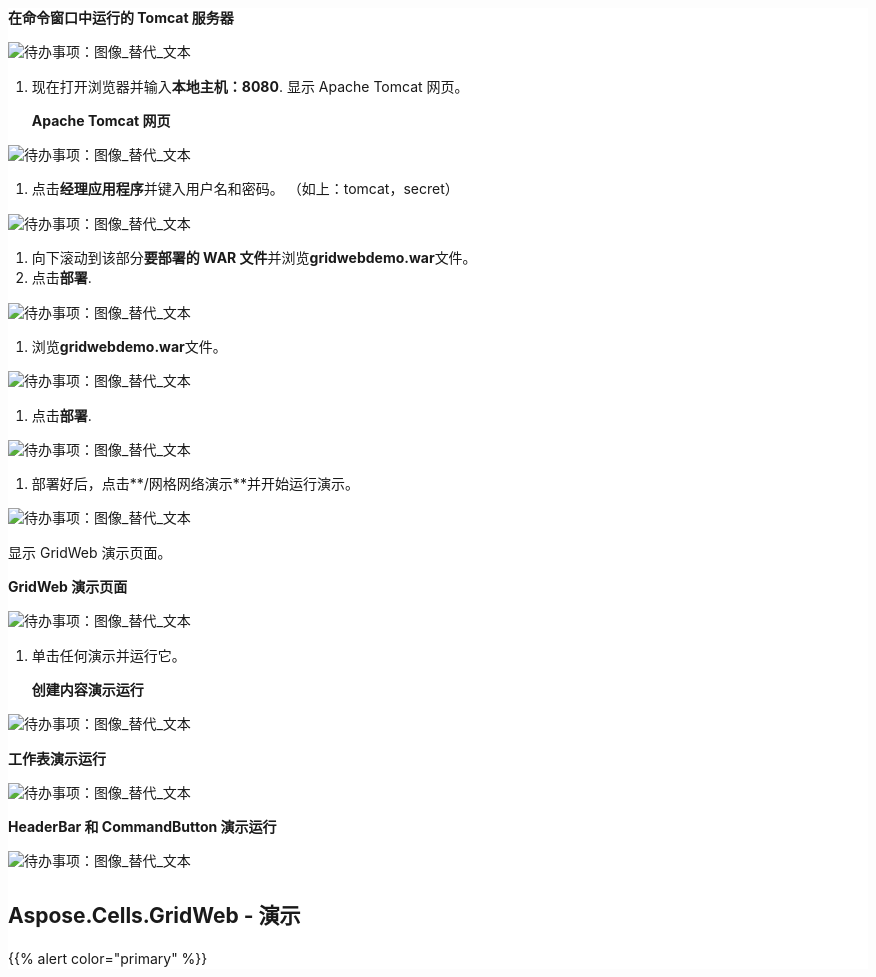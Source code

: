

**在命令窗口中运行的 Tomcat 服务器** 

![待办事项：图像_替代_文本](introduction-of-gridweb_7.png)

1. 现在打开浏览器并输入**本地主机：8080**.
显示 Apache Tomcat 网页。

   **Apache Tomcat 网页** 

![待办事项：图像_替代_文本](introduction-of-gridweb_8.png)

1. 点击**经理应用程序**并键入用户名和密码。 （如上：tomcat，secret）

![待办事项：图像_替代_文本](introduction-of-gridweb_9.png)

1. 向下滚动到该部分**要部署的 WAR 文件**并浏览**gridwebdemo.war**文件。
1. 点击**部署**. 

![待办事项：图像_替代_文本](introduction-of-gridweb_10.png)

1. 浏览**gridwebdemo.war**文件。

![待办事项：图像_替代_文本](introduction-of-gridweb_11.png)

1. 点击**部署**. 

![待办事项：图像_替代_文本](introduction-of-gridweb_12.png)

1. 部署好后，点击**/网格网络演示**并开始运行演示。

![待办事项：图像_替代_文本](introduction-of-gridweb_13.png)


显示 GridWeb 演示页面。

**GridWeb 演示页面** 

![待办事项：图像_替代_文本](introduction-of-gridweb_14.png)

1. 单击任何演示并运行它。

   **创建内容演示运行** 

![待办事项：图像_替代_文本](introduction-of-gridweb_15.png)



**工作表演示运行** 

![待办事项：图像_替代_文本](introduction-of-gridweb_16.png)



**HeaderBar 和 CommandButton 演示运行** 

![待办事项：图像_替代_文本](introduction-of-gridweb_17.png)
## **Aspose.Cells.GridWeb - 演示**
{{% alert color="primary" %}} 
